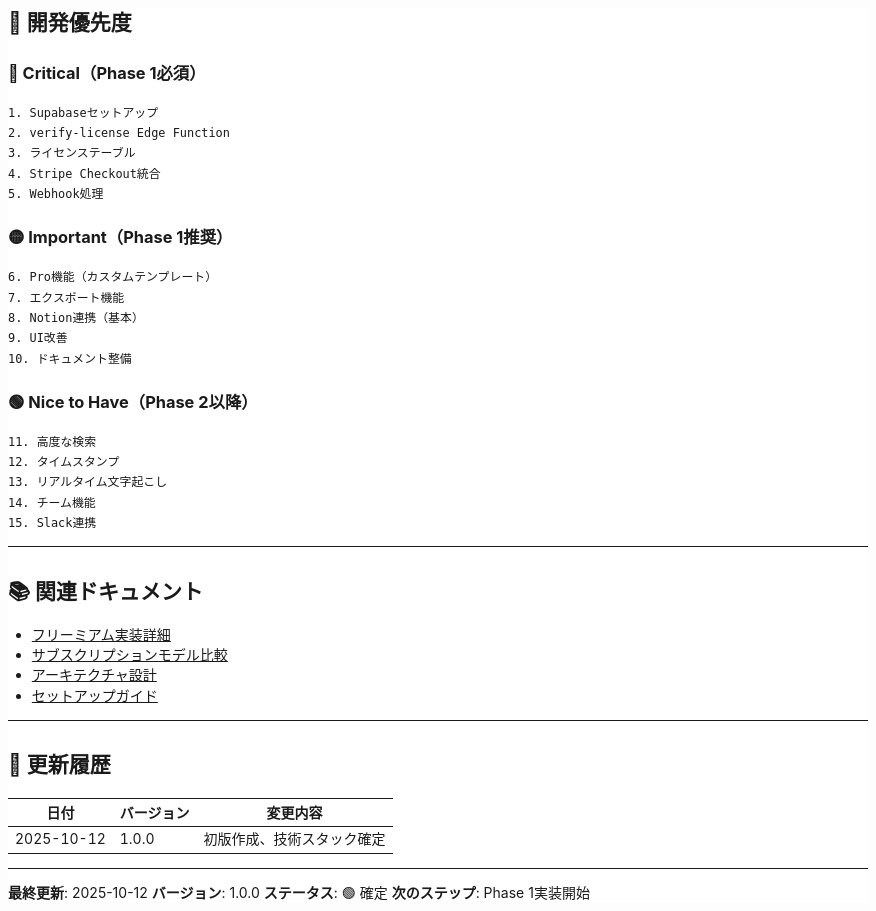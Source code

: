## 🎯 開発優先度

### 🔴 Critical（Phase 1必須）

```
1. Supabaseセットアップ
2. verify-license Edge Function
3. ライセンステーブル
4. Stripe Checkout統合
5. Webhook処理
```

### 🟡 Important（Phase 1推奨）

```
6. Pro機能（カスタムテンプレート）
7. エクスポート機能
8. Notion連携（基本）
9. UI改善
10. ドキュメント整備
```

### 🟢 Nice to Have（Phase 2以降）

```
11. 高度な検索
12. タイムスタンプ
13. リアルタイム文字起こし
14. チーム機能
15. Slack連携
```

---

## 📚 関連ドキュメント

- [フリーミアム実装詳細](./FREEMIUM_IMPLEMENTATION.md)
- [サブスクリプションモデル比較](./SUBSCRIPTION_MODELS.md)
- [アーキテクチャ設計](./ARCHITECTURE.md)
- [セットアップガイド](./SETUP_GUIDE.md)

---

## 🔄 更新履歴

| 日付 | バージョン | 変更内容 |
|------|-----------|---------|
| 2025-10-12 | 1.0.0 | 初版作成、技術スタック確定 |

---

**最終更新**: 2025-10-12
**バージョン**: 1.0.0
**ステータス**: 🟢 確定
**次のステップ**: Phase 1実装開始
